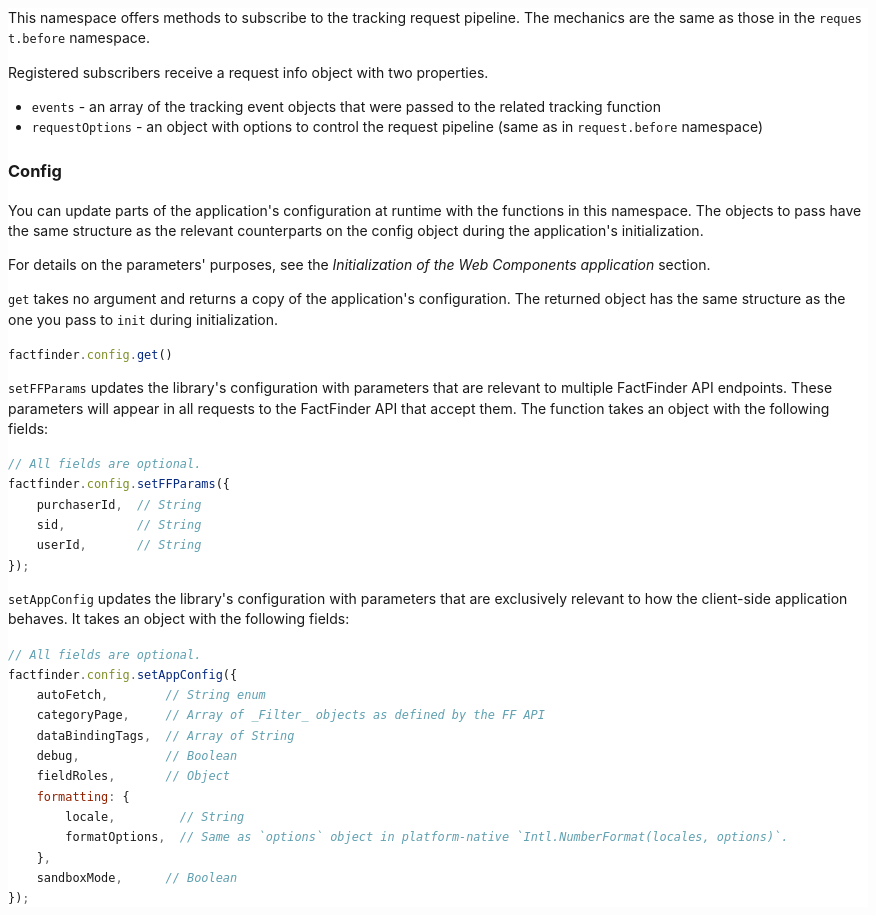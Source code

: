 This namespace offers methods to subscribe to the tracking request pipeline.
The mechanics are the same as those in the `request.before` namespace.

Registered subscribers receive a request info object with two properties.
- `events` - an array of the tracking event objects that were passed to the related tracking function
- `requestOptions` - an object with options to control the request pipeline (same as in `request.before` namespace)


### Config

You can update parts of the application's configuration at runtime with the functions in this namespace.
The objects to pass have the same structure as the relevant counterparts on the config object during the application's initialization.

For details on the parameters' purposes, see the _Initialization of the Web Components application_ section.

`get` takes no argument and returns a copy of the application's configuration.
The returned object has the same structure as the one you pass to `init` during initialization.

```js
factfinder.config.get()
```

`setFFParams` updates the library's configuration with parameters that are relevant to multiple FactFinder API endpoints.
These parameters will appear in all requests to the FactFinder API that accept them.
The function takes an object with the following fields:

```js
// All fields are optional.
factfinder.config.setFFParams({
    purchaserId,  // String
    sid,          // String
    userId,       // String
});
```

`setAppConfig` updates the library's configuration with parameters that are exclusively relevant to how the client-side application behaves.
It takes an object with the following fields:

```js
// All fields are optional.
factfinder.config.setAppConfig({
    autoFetch,        // String enum
    categoryPage,     // Array of _Filter_ objects as defined by the FF API
    dataBindingTags,  // Array of String
    debug,            // Boolean
    fieldRoles,       // Object
    formatting: {
        locale,         // String
        formatOptions,  // Same as `options` object in platform-native `Intl.NumberFormat(locales, options)`.
    },
    sandboxMode,      // Boolean
});
```
